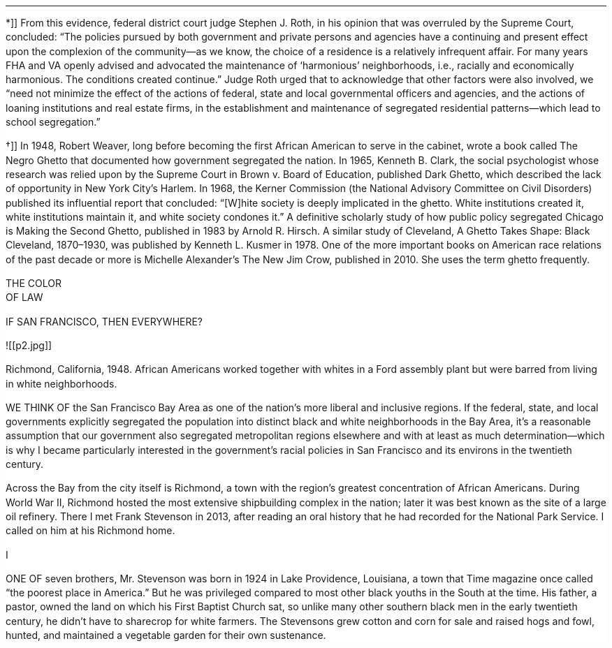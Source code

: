 ___________

*]] From this evidence, federal district court judge Stephen J. Roth, in his opinion that was overruled by the Supreme Court, concluded: “The policies pursued by both government and private persons and agencies have a continuing and present effect upon the complexion of the community—as we know, the choice of a residence is a relatively infrequent affair. For many years FHA and VA openly advised and advocated the maintenance of ‘harmonious’ neighborhoods, i.e., racially and economically harmonious. The conditions created continue.” Judge Roth urged that to acknowledge that other factors were also involved, we “need not minimize the effect of the actions of federal, state and local governmental officers and agencies, and the actions of loaning institutions and real estate firms, in the establishment and maintenance of segregated residential patterns—which lead to school segregation.”

†]] In 1948, Robert Weaver, long before becoming the first African American to serve in the cabinet, wrote a book called The Negro Ghetto that documented how government segregated the nation. In 1965, Kenneth B. Clark, the social psychologist whose research was relied upon by the Supreme Court in Brown v. Board of Education, published Dark Ghetto, which described the lack of opportunity in New York City’s Harlem. In 1968, the Kerner Commission (the National Advisory Committee on Civil Disorders) published its influential report that concluded: “[W]hite society is deeply implicated in the ghetto. White institutions created it, white institutions maintain it, and white society condones it.” A definitive scholarly study of how public policy segregated Chicago is Making the Second Ghetto, published in 1983 by Arnold R. Hirsch. A similar study of Cleveland, A Ghetto Takes Shape: Black Cleveland, 1870–1930, was published by Kenneth L. Kusmer in 1978. One of the more important books on American race relations of the past decade or more is Michelle Alexander’s The New Jim Crow, published in 2010. She uses the term ghetto frequently.

     

THE COLOR  
OF LAW     

[^1]: 

IF SAN FRANCISCO, THEN EVERYWHERE?

![[p2.jpg]]

Richmond, California, 1948. African Americans worked together with whites in a Ford assembly plant but were barred from living in white neighborhoods.

WE THINK OF the San Francisco Bay Area as one of the nation’s more liberal and inclusive regions. If the federal, state, and local governments explicitly segregated the population into distinct black and white neighborhoods in the Bay Area, it’s a reasonable assumption that our government also segregated metropolitan regions elsewhere and with at least as much determination—which is why I became particularly interested in the government’s racial policies in San Francisco and its environs in the twentieth century.

Across the Bay from the city itself is Richmond, a town with the region’s greatest concentration of African Americans. During World War II, Richmond hosted the most extensive shipbuilding complex in the nation; later it was best known as the site of a large oil refinery. There I met Frank Stevenson in 2013, after reading an oral history that he had recorded for the National Park Service. I called on him at his Richmond home.

I

ONE OF seven brothers, Mr. Stevenson was born in 1924 in Lake Providence, Louisiana, a town that Time magazine once called “the poorest place in America.” But he was privileged compared to most other black youths in the South at the time. His father, a pastor, owned the land on which his First Baptist Church sat, so unlike many other southern black men in the early twentieth century, he didn’t have to sharecrop for white farmers. The Stevensons grew cotton and corn for sale and raised hogs and fowl, hunted, and maintained a vegetable garden for their own sustenance.
